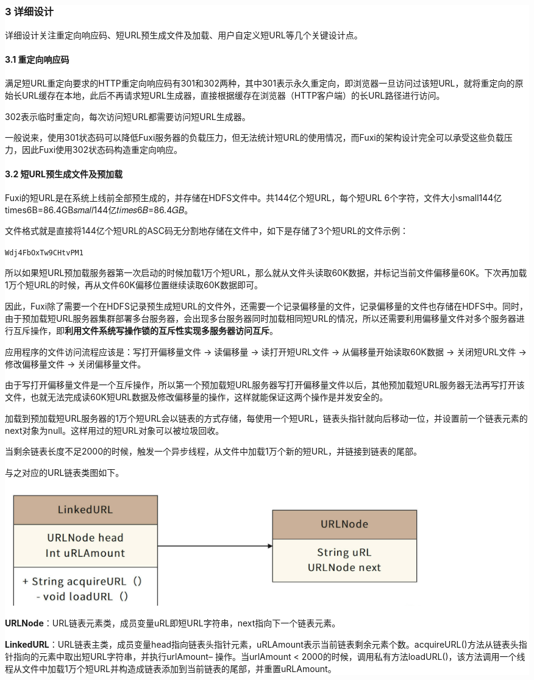### **3 详细设计**

详细设计关注重定向响应码、短URL预生成文件及加载、用户自定义短URL等几个关键设计点。

#### **3.1 重定向响应码**

满足短URL重定向要求的HTTP重定向响应码有301和302两种，其中301表示永久重定向，即浏览器一旦访问过该短URL，就将重定向的原始长URL缓存在本地，此后不再请求短URL生成器，直接根据缓存在浏览器（HTTP客户端）的长URL路径进行访问。

302表示临时重定向，每次访问短URL都需要访问短URL生成器。

一般说来，使用301状态码可以降低Fuxi服务器的负载压力，但无法统计短URL的使用情况，而Fuxi的架构设计完全可以承受这些负载压力，因此Fuxi使用302状态码构造重定向响应。

#### **3.2 短URL预生成文件及预加载**

Fuxi的短URL是在系统上线前全部预生成的，并存储在HDFS文件中。共144亿个短URL，每个短URL 6个字符，文件大小small144亿times6B=86.4GB𝑠𝑚𝑎𝑙𝑙144亿𝑡𝑖𝑚𝑒𝑠6𝐵=86.4𝐺𝐵。

文件格式就是直接将144亿个短URL的ASC码无分割地存储在文件中，如下是存储了3个短URL的文件示例：

```plain
Wdj4FbOxTw9CHtvPM1
```

所以如果短URL预加载服务器第一次启动的时候加载1万个短URL，那么就从文件头读取60K数据，并标记当前文件偏移量60K。下次再加载1万个短URL的时候，再从文件60K偏移位置继续读取60K数据即可。

因此，Fuxi除了需要一个在HDFS记录预生成短URL的文件外，还需要一个记录偏移量的文件，记录偏移量的文件也存储在HDFS中。同时，由于预加载短URL服务器集群部署多台服务器，会出现多台服务器同时加载相同短URL的情况，所以还需要利用偏移量文件对多个服务器进行互斥操作，即**利用文件系统写操作锁的互斥性实现多服务器访问互斥**。

应用程序的文件访问流程应该是：写打开偏移量文件 -> 读偏移量 -> 读打开短URL文件 -> 从偏移量开始读取60K数据 -> 关闭短URL文件 -> 修改偏移量文件 -> 关闭偏移量文件。

由于写打开偏移量文件是一个互斥操作，所以第一个预加载短URL服务器写打开偏移量文件以后，其他预加载短URL服务器无法再写打开该文件，也就无法完成读60K短URL数据及修改偏移量的操作，这样就能保证这两个操作是并发安全的。

加载到预加载短URL服务器的1万个短URL会以链表的方式存储，每使用一个短URL，链表头指针就向后移动一位，并设置前一个链表元素的next对象为null。这样用过的短URL对象可以被垃圾回收。

当剩余链表长度不足2000的时候，触发一个异步线程，从文件中加载1万个新的短URL，并链接到链表的尾部。

与之对应的URL链表类图如下。

![1720597446569-3b6d06b0-6ce5-4964-94fa-359862227576.png](./assets/1720597446569-3b6d06b0-6ce5-4964-94fa-359862227576.png)

**URLNode**：URL链表元素类，成员变量uRL即短URL字符串，next指向下一个链表元素。

**LinkedURL**：URL链表主类，成员变量head指向链表头指针元素，uRLAmount表示当前链表剩余元素个数。acquireURL()方法从链表头指针指向的元素中取出短URL字符串，并执行urlAmount– 操作。当urlAmount < 2000的时候，调用私有方法loadURL()，该方法调用一个线程从文件中加载1万个短URL并构造成链表添加到当前链表的尾部，并重置uRLAmount。
